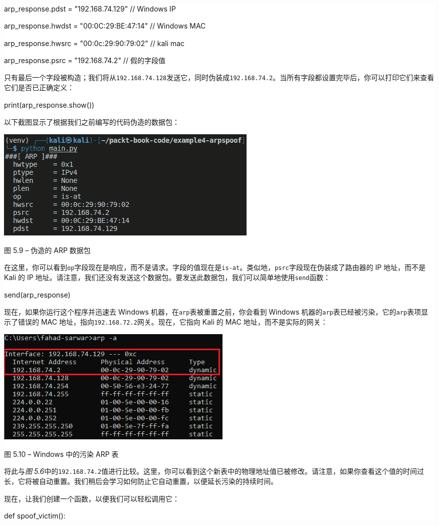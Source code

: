 arp_response.pdst = "192.168.74.129" // Windows IP

arp_response.hwdst = "00:0C:29:BE:47:14"     // Windows MAC

arp_response.hwsrc = "00:0c:29:90:79:02"     // kali mac

arp_response.psrc = "192.168.74.2"   // 假的字段值

只有最后一个字段被构造；我们将从`192.168.74.128`发送它，同时伪装成`192.168.74.2`。当所有字段都设置完毕后，你可以打印它们来查看它们是否已正确定义：

print(arp_response.show())

以下截图显示了根据我们之前编写的代码伪造的数据包：

![图 5.9 – 伪造的 ARP 数据包](img/B14788_05_09.jpg)

图 5.9 – 伪造的 ARP 数据包

在这里，你可以看到`op`字段现在是响应，而不是请求。字段的值现在是`is-at`。类似地，`psrc`字段现在伪装成了路由器的 IP 地址，而不是 Kali 的 IP 地址。请注意，我们还没有发送这个数据包。要发送此数据包，我们可以简单地使用`send`函数：

send(arp_response)

现在，如果你运行这个程序并迅速去 Windows 机器，在`arp`表被重置之前，你会看到 Windows 机器的`arp`表已经被污染，它的`arp`表项显示了错误的 MAC 地址，指向`192.168.72.2`网关。现在，它指向 Kali 的 MAC 地址，而不是实际的网关：

![图 5.10 – Windows 中的污染 ARP 表](img/B14788_05_10.jpg)

图 5.10 – Windows 中的污染 ARP 表

将此与*图 5.6*中的`192.168.74.2`值进行比较。这里，你可以看到这个新表中的物理地址值已被修改。请注意，如果你查看这个值的时间过长，它将被自动重置。我们稍后会学习如何防止它自动重置，以便延长污染的持续时间。

现在，让我们创建一个函数，以便我们可以轻松调用它：

def spoof_victim():
